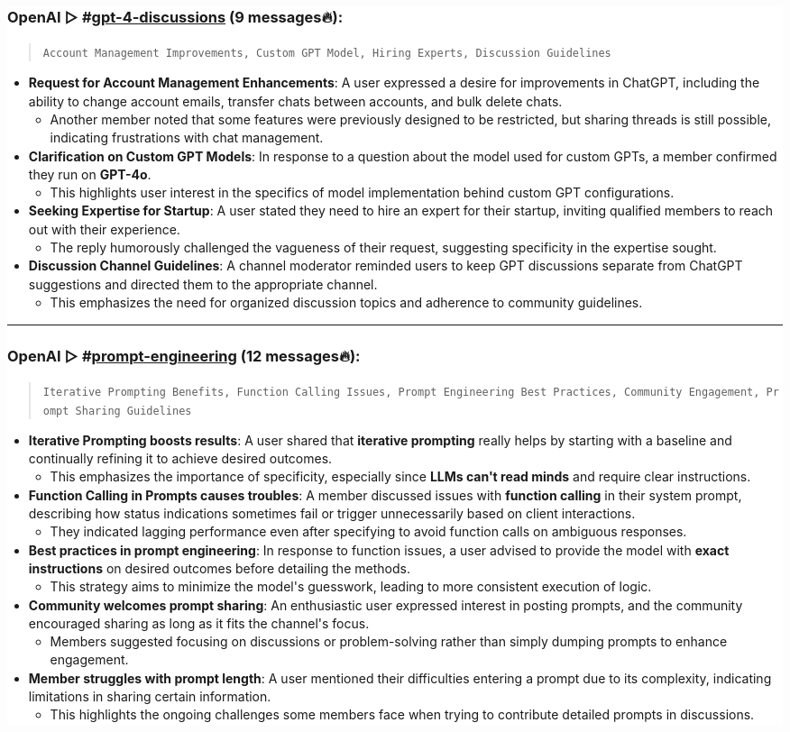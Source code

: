 
### **OpenAI ▷ #[gpt-4-discussions](https://discord.com/channels/974519864045756446/1001151820170801244/1339218726628626514)** (9 messages🔥): 

> `Account Management Improvements, Custom GPT Model, Hiring Experts, Discussion Guidelines` 


- **Request for Account Management Enhancements**: A user expressed a desire for improvements in ChatGPT, including the ability to change account emails, transfer chats between accounts, and bulk delete chats.
   - Another member noted that some features were previously designed to be restricted, but sharing threads is still possible, indicating frustrations with chat management.
- **Clarification on Custom GPT Models**: In response to a question about the model used for custom GPTs, a member confirmed they run on **GPT-4o**.
   - This highlights user interest in the specifics of model implementation behind custom GPT configurations.
- **Seeking Expertise for Startup**: A user stated they need to hire an expert for their startup, inviting qualified members to reach out with their experience.
   - The reply humorously challenged the vagueness of their request, suggesting specificity in the expertise sought.
- **Discussion Channel Guidelines**: A channel moderator reminded users to keep GPT discussions separate from ChatGPT suggestions and directed them to the appropriate channel.
   - This emphasizes the need for organized discussion topics and adherence to community guidelines.


  

---


### **OpenAI ▷ #[prompt-engineering](https://discord.com/channels/974519864045756446/1046317269069864970/1338992028088012842)** (12 messages🔥): 

> `Iterative Prompting Benefits, Function Calling Issues, Prompt Engineering Best Practices, Community Engagement, Prompt Sharing Guidelines` 


- **Iterative Prompting boosts results**: A user shared that **iterative prompting** really helps by starting with a baseline and continually refining it to achieve desired outcomes.
   - This emphasizes the importance of specificity, especially since **LLMs can't read minds** and require clear instructions.
- **Function Calling in Prompts causes troubles**: A member discussed issues with **function calling** in their system prompt, describing how status indications sometimes fail or trigger unnecessarily based on client interactions.
   - They indicated lagging performance even after specifying to avoid function calls on ambiguous responses.
- **Best practices in prompt engineering**: In response to function issues, a user advised to provide the model with **exact instructions** on desired outcomes before detailing the methods.
   - This strategy aims to minimize the model's guesswork, leading to more consistent execution of logic.
- **Community welcomes prompt sharing**: An enthusiastic user expressed interest in posting prompts, and the community encouraged sharing as long as it fits the channel's focus.
   - Members suggested focusing on discussions or problem-solving rather than simply dumping prompts to enhance engagement.
- **Member struggles with prompt length**: A user mentioned their difficulties entering a prompt due to its complexity, indicating limitations in sharing certain information.
   - This highlights the ongoing challenges some members face when trying to contribute detailed prompts in discussions.
